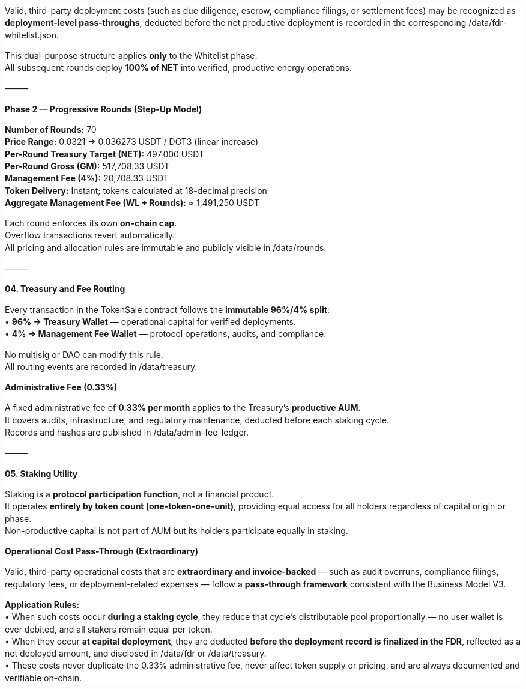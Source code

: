 Valid, third-party deployment costs (such as due diligence, escrow, compliance filings, or settlement fees) may be recognized as **deployment-level pass-throughs**, deducted before the net productive deployment is recorded in the corresponding /data/fdr-whitelist.json.  
  
This dual-purpose structure applies **only** to the Whitelist phase.  
All subsequent rounds deploy **100% of NET** into verified, productive energy operations.  
  
⸻  
  
**Phase 2 — Progressive Rounds (Step-Up Model)**  
  
**Number of Rounds:** 70  
**Price Range:** 0.0321 → 0.036273 USDT / DGT3 (linear increase)  
**Per-Round Treasury Target (NET):** 497,000 USDT  
**Per-Round Gross (GM):** 517,708.33 USDT  
**Management Fee (4%):** 20,708.33 USDT  
**Token Delivery:** Instant; tokens calculated at 18-decimal precision  
**Aggregate Management Fee (WL + Rounds):** ≈ 1,491,250 USDT  
  
Each round enforces its own **on-chain cap**.  
Overflow transactions revert automatically.  
All pricing and allocation rules are immutable and publicly visible in /data/rounds.  
  
⸻  
  
**04. Treasury and Fee Routing**  
  
Every transaction in the TokenSale contract follows the **immutable 96%/4% split**:  
• **96% → Treasury Wallet** — operational capital for verified deployments.  
• **4% → Management Fee Wallet** — protocol operations, audits, and compliance.  
  
No multisig or DAO can modify this rule.  
All routing events are recorded in /data/treasury.  
  
**Administrative Fee (0.33%)**  
  
A fixed administrative fee of **0.33% per month** applies to the Treasury’s **productive AUM**.  
It covers audits, infrastructure, and regulatory maintenance, deducted before each staking cycle.  
Records and hashes are published in /data/admin-fee-ledger.  
  
⸻  
  
**05. Staking Utility**  
  
Staking is a **protocol participation function**, not a financial product.  
It operates **entirely by token count (one-token-one-unit)**, providing equal access for all holders regardless of capital origin or phase.  
Non-productive capital is not part of AUM but its holders participate equally in staking.  
  
**Operational Cost Pass-Through (Extraordinary)**  
  
Valid, third-party operational costs that are **extraordinary and invoice-backed** — such as audit overruns, compliance filings, regulatory fees, or deployment-related expenses — follow a **pass-through framework** consistent with the Business Model V3.  
  
**Application Rules:**  
• When such costs occur **during a staking cycle**, they reduce that cycle’s distributable pool proportionally — no user wallet is ever debited, and all stakers remain equal per token.  
• When they occur **at capital deployment**, they are deducted **before the deployment record is finalized in the FDR**, reflected as a net deployed amount, and disclosed in /data/fdr or /data/treasury.  
• These costs never duplicate the 0.33% administrative fee, never affect token supply or pricing, and are always documented and verifiable on-chain.  
  